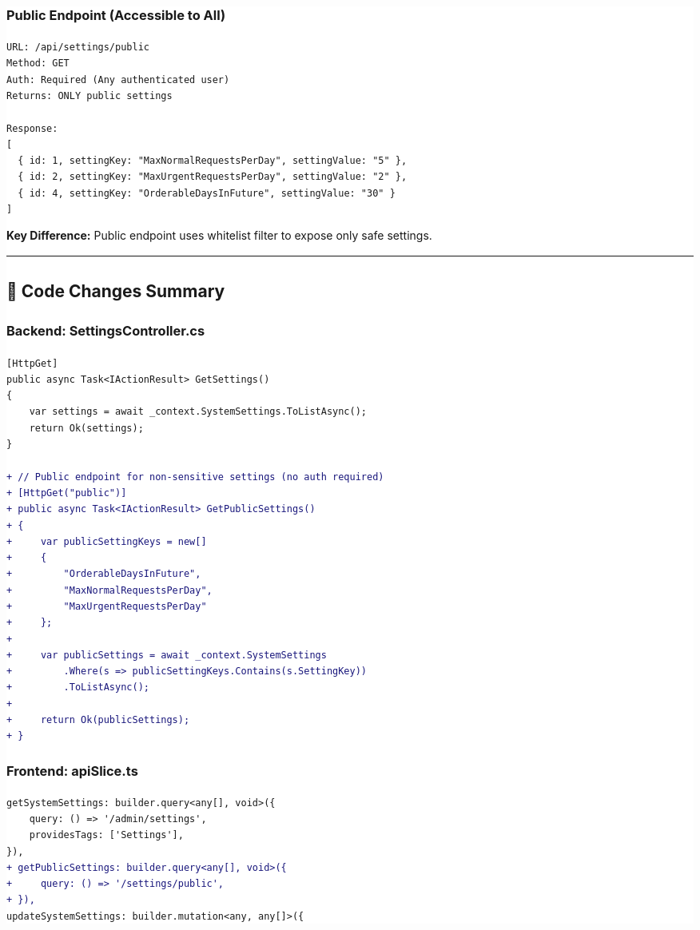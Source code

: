 
### **Public Endpoint (Accessible to All)**
```
URL: /api/settings/public
Method: GET
Auth: Required (Any authenticated user)
Returns: ONLY public settings

Response:
[
  { id: 1, settingKey: "MaxNormalRequestsPerDay", settingValue: "5" },
  { id: 2, settingKey: "MaxUrgentRequestsPerDay", settingValue: "2" },
  { id: 4, settingKey: "OrderableDaysInFuture", settingValue: "30" }
]
```

**Key Difference:** Public endpoint uses whitelist filter to expose only safe settings.

---

## 📝 **Code Changes Summary**

### **Backend: SettingsController.cs**
```diff
[HttpGet]
public async Task<IActionResult> GetSettings()
{
    var settings = await _context.SystemSettings.ToListAsync();
    return Ok(settings);
}

+ // Public endpoint for non-sensitive settings (no auth required)
+ [HttpGet("public")]
+ public async Task<IActionResult> GetPublicSettings()
+ {
+     var publicSettingKeys = new[] 
+     { 
+         "OrderableDaysInFuture",
+         "MaxNormalRequestsPerDay",
+         "MaxUrgentRequestsPerDay"
+     };
+
+     var publicSettings = await _context.SystemSettings
+         .Where(s => publicSettingKeys.Contains(s.SettingKey))
+         .ToListAsync();
+
+     return Ok(publicSettings);
+ }
```

### **Frontend: apiSlice.ts**
```diff
getSystemSettings: builder.query<any[], void>({
    query: () => '/admin/settings',
    providesTags: ['Settings'],
}),
+ getPublicSettings: builder.query<any[], void>({
+     query: () => '/settings/public',
+ }),
updateSystemSettings: builder.mutation<any, any[]>({
```
